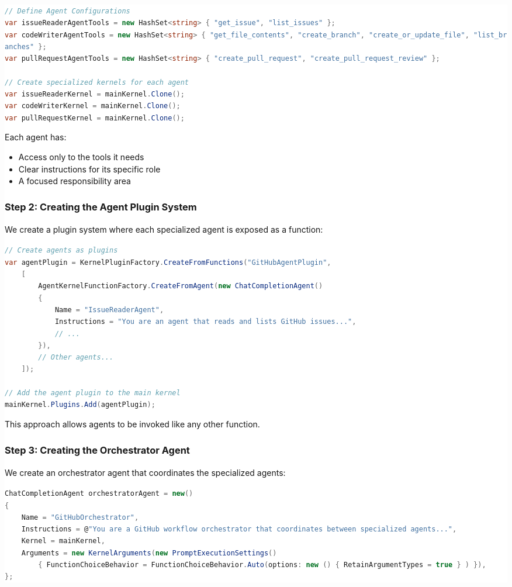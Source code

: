 ```csharp
// Define Agent Configurations
var issueReaderAgentTools = new HashSet<string> { "get_issue", "list_issues" };
var codeWriterAgentTools = new HashSet<string> { "get_file_contents", "create_branch", "create_or_update_file", "list_branches" };
var pullRequestAgentTools = new HashSet<string> { "create_pull_request", "create_pull_request_review" };

// Create specialized kernels for each agent
var issueReaderKernel = mainKernel.Clone();
var codeWriterKernel = mainKernel.Clone();
var pullRequestKernel = mainKernel.Clone();
```

Each agent has:
- Access only to the tools it needs
- Clear instructions for its specific role
- A focused responsibility area

### Step 2: Creating the Agent Plugin System

We create a plugin system where each specialized agent is exposed as a function:

```csharp
// Create agents as plugins
var agentPlugin = KernelPluginFactory.CreateFromFunctions("GitHubAgentPlugin",
    [
        AgentKernelFunctionFactory.CreateFromAgent(new ChatCompletionAgent()
        {
            Name = "IssueReaderAgent",
            Instructions = "You are an agent that reads and lists GitHub issues...",
            // ...
        }),
        // Other agents...
    ]);

// Add the agent plugin to the main kernel
mainKernel.Plugins.Add(agentPlugin);
```

This approach allows agents to be invoked like any other function.

### Step 3: Creating the Orchestrator Agent

We create an orchestrator agent that coordinates the specialized agents:

```csharp
ChatCompletionAgent orchestratorAgent = new()
{
    Name = "GitHubOrchestrator",
    Instructions = @"You are a GitHub workflow orchestrator that coordinates between specialized agents...",
    Kernel = mainKernel,
    Arguments = new KernelArguments(new PromptExecutionSettings() 
        { FunctionChoiceBehavior = FunctionChoiceBehavior.Auto(options: new () { RetainArgumentTypes = true } ) }),
};
```

